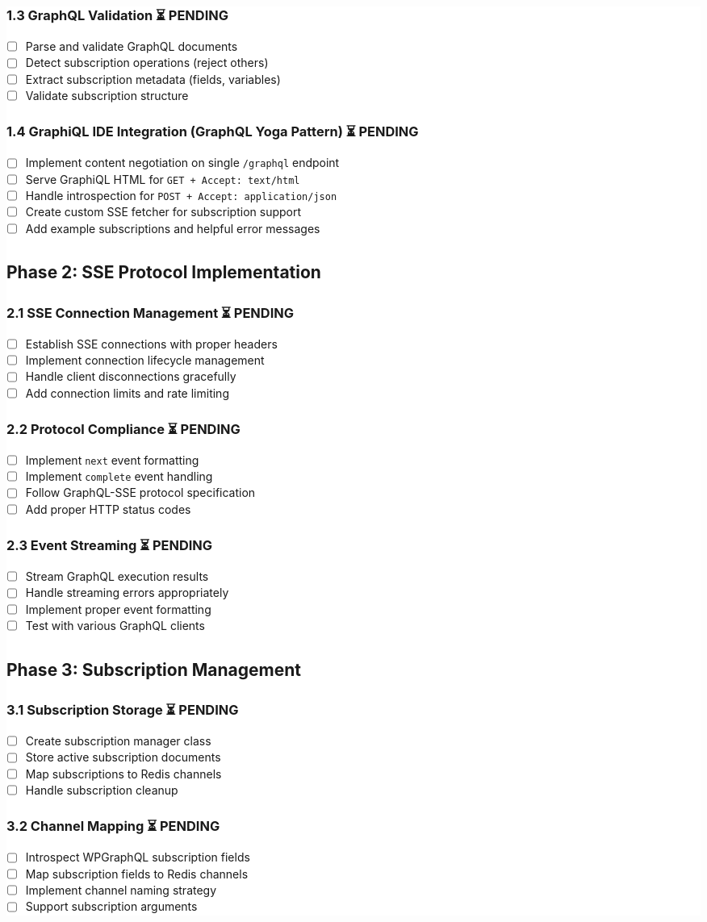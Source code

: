 ### 1.3 GraphQL Validation ⏳ **PENDING**
- [ ] Parse and validate GraphQL documents
- [ ] Detect subscription operations (reject others)
- [ ] Extract subscription metadata (fields, variables)
- [ ] Validate subscription structure

### 1.4 GraphiQL IDE Integration (GraphQL Yoga Pattern) ⏳ **PENDING**
- [ ] Implement content negotiation on single `/graphql` endpoint
- [ ] Serve GraphiQL HTML for `GET + Accept: text/html`
- [ ] Handle introspection for `POST + Accept: application/json`
- [ ] Create custom SSE fetcher for subscription support
- [ ] Add example subscriptions and helpful error messages

## Phase 2: SSE Protocol Implementation

### 2.1 SSE Connection Management ⏳ **PENDING**
- [ ] Establish SSE connections with proper headers
- [ ] Implement connection lifecycle management
- [ ] Handle client disconnections gracefully
- [ ] Add connection limits and rate limiting

### 2.2 Protocol Compliance ⏳ **PENDING**
- [ ] Implement `next` event formatting
- [ ] Implement `complete` event handling
- [ ] Follow GraphQL-SSE protocol specification
- [ ] Add proper HTTP status codes

### 2.3 Event Streaming ⏳ **PENDING**
- [ ] Stream GraphQL execution results
- [ ] Handle streaming errors appropriately
- [ ] Implement proper event formatting
- [ ] Test with various GraphQL clients

## Phase 3: Subscription Management

### 3.1 Subscription Storage ⏳ **PENDING**
- [ ] Create subscription manager class
- [ ] Store active subscription documents
- [ ] Map subscriptions to Redis channels
- [ ] Handle subscription cleanup

### 3.2 Channel Mapping ⏳ **PENDING**
- [ ] Introspect WPGraphQL subscription fields
- [ ] Map subscription fields to Redis channels
- [ ] Implement channel naming strategy
- [ ] Support subscription arguments
